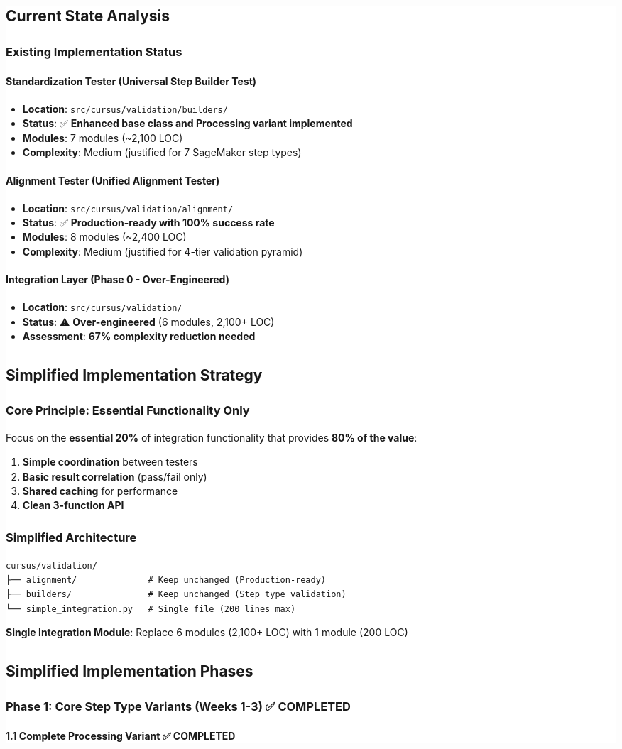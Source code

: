 ## Current State Analysis

### Existing Implementation Status

#### **Standardization Tester (Universal Step Builder Test)**
- **Location**: `src/cursus/validation/builders/`
- **Status**: ✅ **Enhanced base class and Processing variant implemented**
- **Modules**: 7 modules (~2,100 LOC)
- **Complexity**: Medium (justified for 7 SageMaker step types)

#### **Alignment Tester (Unified Alignment Tester)**
- **Location**: `src/cursus/validation/alignment/`
- **Status**: ✅ **Production-ready with 100% success rate**
- **Modules**: 8 modules (~2,400 LOC)
- **Complexity**: Medium (justified for 4-tier validation pyramid)

#### **Integration Layer (Phase 0 - Over-Engineered)**
- **Location**: `src/cursus/validation/`
- **Status**: ⚠️ **Over-engineered** (6 modules, 2,100+ LOC)
- **Assessment**: **67% complexity reduction needed**

## Simplified Implementation Strategy

### **Core Principle: Essential Functionality Only**

Focus on the **essential 20%** of integration functionality that provides **80% of the value**:

1. **Simple coordination** between testers
2. **Basic result correlation** (pass/fail only)
3. **Shared caching** for performance
4. **Clean 3-function API**

### **Simplified Architecture**

```
cursus/validation/
├── alignment/              # Keep unchanged (Production-ready)
├── builders/               # Keep unchanged (Step type validation)
└── simple_integration.py   # Single file (200 lines max)
```

**Single Integration Module**: Replace 6 modules (2,100+ LOC) with 1 module (200 LOC)

## Simplified Implementation Phases

### Phase 1: Core Step Type Variants (Weeks 1-3) ✅ COMPLETED

#### 1.1 Complete Processing Variant ✅ COMPLETED
